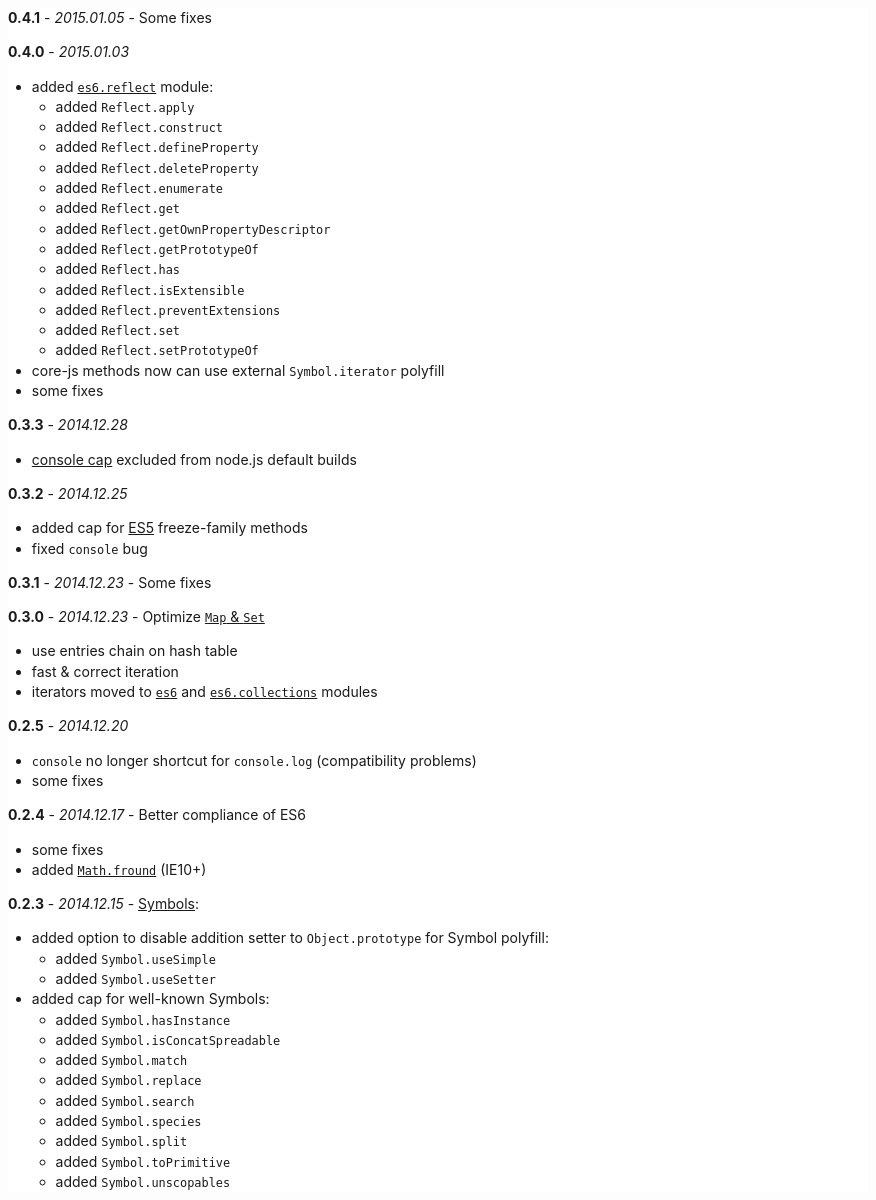 **0.4.1** - *2015.01.05* - Some fixes

**0.4.0** - *2015.01.03*
  * added [`es6.reflect`](#ecmascript-6-reflect) module:
    * added `Reflect.apply`
    * added `Reflect.construct`
    * added `Reflect.defineProperty`
    * added `Reflect.deleteProperty`
    * added `Reflect.enumerate`
    * added `Reflect.get`
    * added `Reflect.getOwnPropertyDescriptor`
    * added `Reflect.getPrototypeOf`
    * added `Reflect.has`
    * added `Reflect.isExtensible`
    * added `Reflect.preventExtensions`
    * added `Reflect.set`
    * added `Reflect.setPrototypeOf`
  * core-js methods now can use external `Symbol.iterator` polyfill
  * some fixes

**0.3.3** - *2014.12.28*
  * [console cap](#console) excluded from node.js default builds

**0.3.2** - *2014.12.25*
  * added cap for [ES5](#ecmascript-5) freeze-family methods
  * fixed `console` bug

**0.3.1** - *2014.12.23* - Some fixes

**0.3.0** - *2014.12.23* - Optimize [`Map` & `Set`](#ecmascript-6-collections)
  * use entries chain on hash table
  * fast & correct iteration
  * iterators moved to [`es6`](#ecmascript-6) and [`es6.collections`](#ecmascript-6-collections) modules

**0.2.5** - *2014.12.20*
  * `console` no longer shortcut for `console.log` (compatibility problems)
  * some fixes

**0.2.4** - *2014.12.17* - Better compliance of ES6
  * some fixes
  * added [`Math.fround`](#ecmascript-6-number--math) (IE10+)

**0.2.3** - *2014.12.15* - [Symbols](#ecmascript-6-symbols):
  * added option to disable addition setter to `Object.prototype` for Symbol polyfill:
    * added `Symbol.useSimple`
    * added `Symbol.useSetter`
  * added cap for well-known Symbols:
    * added `Symbol.hasInstance`
    * added `Symbol.isConcatSpreadable`
    * added `Symbol.match`
    * added `Symbol.replace`
    * added `Symbol.search`
    * added `Symbol.species`
    * added `Symbol.split`
    * added `Symbol.toPrimitive`
    * added `Symbol.unscopables`
